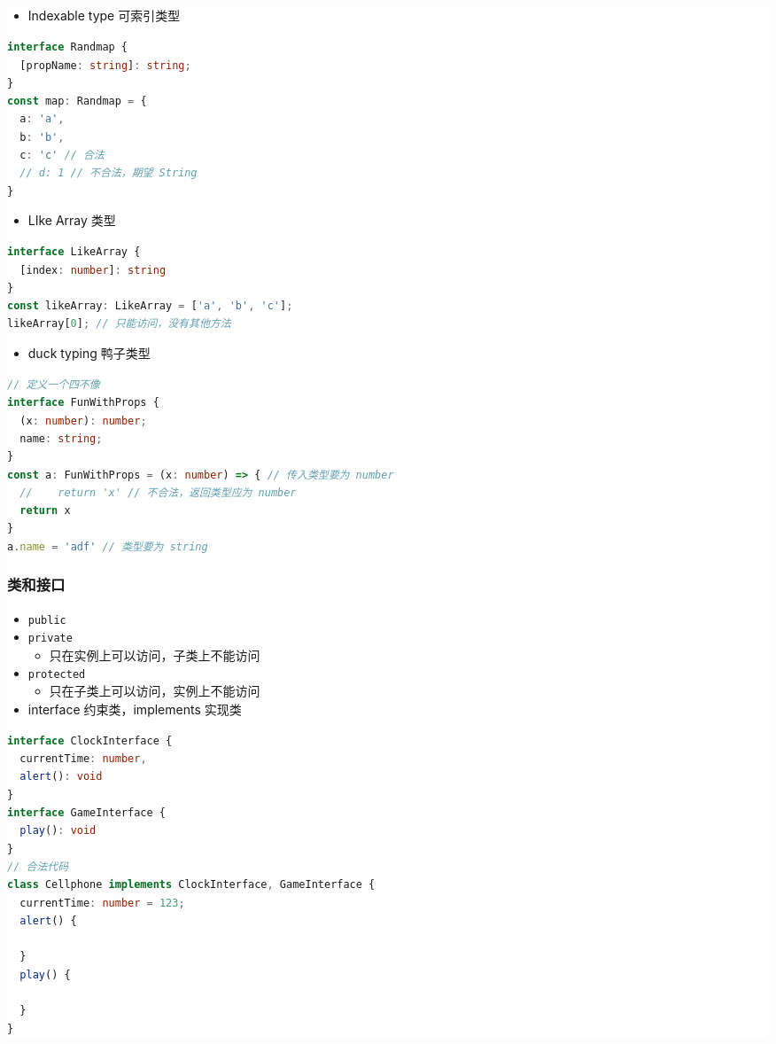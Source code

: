 - Indexable type 可索引类型

```typescript
interface Randmap {
  [propName: string]: string;
}
const map: Randmap = {
  a: 'a',
  b: 'b',
  c: 'c' // 合法
  // d: 1 // 不合法，期望 String
}
```

- LIke Array 类型

```typescript
interface LikeArray {
  [index: number]: string
}
const likeArray: LikeArray = ['a', 'b', 'c']; 
likeArray[0]; // 只能访问，没有其他方法
```

- duck typing 鸭子类型

```typescript
// 定义一个四不像
interface FunWithProps {
  (x: number): number;
  name: string;
}
const a: FunWithProps = (x: number) => { // 传入类型要为 number
  //	return 'x' // 不合法，返回类型应为 number
  return x
}
a.name = 'adf' // 类型要为 string
```

### 类和接口

- `public`
- `private`
  - 只在实例上可以访问，子类上不能访问
- `protected`
  - 只在子类上可以访问，实例上不能访问
- interface 约束类，implements 实现类

```typescript
interface ClockInterface {
  currentTime: number,
  alert(): void
}
interface GameInterface {
  play(): void
}
// 合法代码
class Cellphone implements ClockInterface, GameInterface {
  currentTime: number = 123;
  alert() {

  }
  play() {
    
  }
}
```
